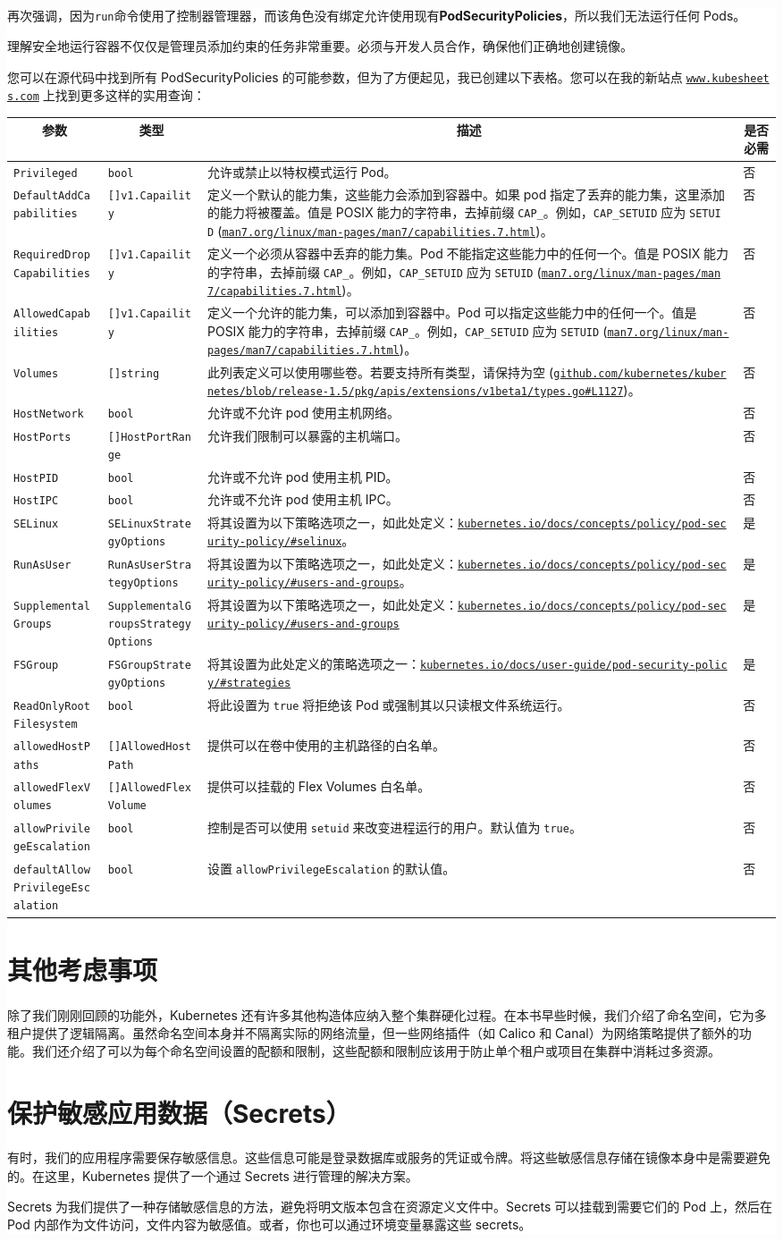 再次强调，因为`run`命令使用了控制器管理器，而该角色没有绑定允许使用现有**PodSecurityPolicies**，所以我们无法运行任何 Pods。

理解安全地运行容器不仅仅是管理员添加约束的任务非常重要。必须与开发人员合作，确保他们正确地创建镜像。

您可以在源代码中找到所有 PodSecurityPolicies 的可能参数，但为了方便起见，我已创建以下表格。您可以在我的新站点 [`www.kubesheets.com`](http://www.kubesheets.com) 上找到更多这样的实用查询：

| **参数** | **类型** | **描述** | **是否必需** |
| --- | --- | --- | --- |
| `Privileged` | `bool` | 允许或禁止以特权模式运行 Pod。 | 否 |
| `DefaultAddCapabilities` | `[]v1.Capaility` | 定义一个默认的能力集，这些能力会添加到容器中。如果 pod 指定了丢弃的能力集，这里添加的能力将被覆盖。值是 POSIX 能力的字符串，去掉前缀 `CAP_`。例如，`CAP_SETUID` 应为 `SETUID` ([`man7.org/linux/man-pages/man7/capabilities.7.html`](http://man7.org/linux/man-pages/man7/capabilities.7.html))。 | 否 |
| `RequiredDropCapabilities` | `[]v1.Capaility` | 定义一个必须从容器中丢弃的能力集。Pod 不能指定这些能力中的任何一个。值是 POSIX 能力的字符串，去掉前缀 `CAP_`。例如，`CAP_SETUID` 应为 `SETUID` ([`man7.org/linux/man-pages/man7/capabilities.7.html`](http://man7.org/linux/man-pages/man7/capabilities.7.html))。 | 否 |
| `AllowedCapabilities` | `[]v1.Capaility` | 定义一个允许的能力集，可以添加到容器中。Pod 可以指定这些能力中的任何一个。值是 POSIX 能力的字符串，去掉前缀 `CAP_`。例如，`CAP_SETUID` 应为 `SETUID` ([`man7.org/linux/man-pages/man7/capabilities.7.html`](http://man7.org/linux/man-pages/man7/capabilities.7.html))。 | 否 |
| `Volumes` | `[]string` | 此列表定义可以使用哪些卷。若要支持所有类型，请保持为空 ([`github.com/kubernetes/kubernetes/blob/release-1.5/pkg/apis/extensions/v1beta1/types.go#L1127`](https://github.com/kubernetes/kubernetes/blob/release-1.5/pkg/apis/extensions/v1beta1/types.go#L1127))。 | 否 |
| `HostNetwork` | `bool` | 允许或不允许 pod 使用主机网络。 | 否 |
| `HostPorts` | `[]HostPortRange` | 允许我们限制可以暴露的主机端口。 | 否 |
| `HostPID` | `bool` | 允许或不允许 pod 使用主机 PID。 | 否 |
| `HostIPC` | `bool` | 允许或不允许 pod 使用主机 IPC。 | 否 |
| `SELinux` | `SELinuxStrategyOptions` | 将其设置为以下策略选项之一，如此处定义：[`kubernetes.io/docs/concepts/policy/pod-security-policy/#selinux`](https://kubernetes.io/docs/concepts/policy/pod-security-policy/#selinux)。 | 是 |
| `RunAsUser` | `RunAsUserStrategyOptions` | 将其设置为以下策略选项之一，如此处定义：[`kubernetes.io/docs/concepts/policy/pod-security-policy/#users-and-groups`](https://kubernetes.io/docs/concepts/policy/pod-security-policy/#users-and-groups)。 | 是 |
| `SupplementalGroups` | `SupplementalGroupsStrategyOptions` | 将其设置为以下策略选项之一，如此处定义：[`kubernetes.io/docs/concepts/policy/pod-security-policy/#users-and-groups`](https://kubernetes.io/docs/concepts/policy/pod-security-policy/#users-and-groups) | 是 |
| `FSGroup` | `FSGroupStrategyOptions` | 将其设置为此处定义的策略选项之一：[`kubernetes.io/docs/user-guide/pod-security-policy/#strategies`](https://kubernetes.io/docs/user-guide/pod-security-policy/#strategies) | 是 |
| `ReadOnlyRootFilesystem` | `bool` | 将此设置为 `true` 将拒绝该 Pod 或强制其以只读根文件系统运行。 | 否 |
| `allowedHostPaths` | `[]AllowedHostPath` | 提供可以在卷中使用的主机路径的白名单。 | 否 |
| `allowedFlexVolumes` | `[]AllowedFlexVolume` | 提供可以挂载的 Flex Volumes 白名单。 | 否 |
| `allowPrivilegeEscalation` | `bool` | 控制是否可以使用 `setuid` 来改变进程运行的用户。默认值为 `true`。 | 否 |
| `defaultAllowPrivilegeEscalation` | `bool` | 设置 `allowPrivilegeEscalation` 的默认值。 | 否 |

# 其他考虑事项

除了我们刚刚回顾的功能外，Kubernetes 还有许多其他构造体应纳入整个集群硬化过程。在本书早些时候，我们介绍了命名空间，它为多租户提供了逻辑隔离。虽然命名空间本身并不隔离实际的网络流量，但一些网络插件（如 Calico 和 Canal）为网络策略提供了额外的功能。我们还介绍了可以为每个命名空间设置的配额和限制，这些配额和限制应该用于防止单个租户或项目在集群中消耗过多资源。

# 保护敏感应用数据（Secrets）

有时，我们的应用程序需要保存敏感信息。这些信息可能是登录数据库或服务的凭证或令牌。将这些敏感信息存储在镜像本身中是需要避免的。在这里，Kubernetes 提供了一个通过 Secrets 进行管理的解决方案。

Secrets 为我们提供了一种存储敏感信息的方法，避免将明文版本包含在资源定义文件中。Secrets 可以挂载到需要它们的 Pod 上，然后在 Pod 内部作为文件访问，文件内容为敏感值。或者，你也可以通过环境变量暴露这些 secrets。

